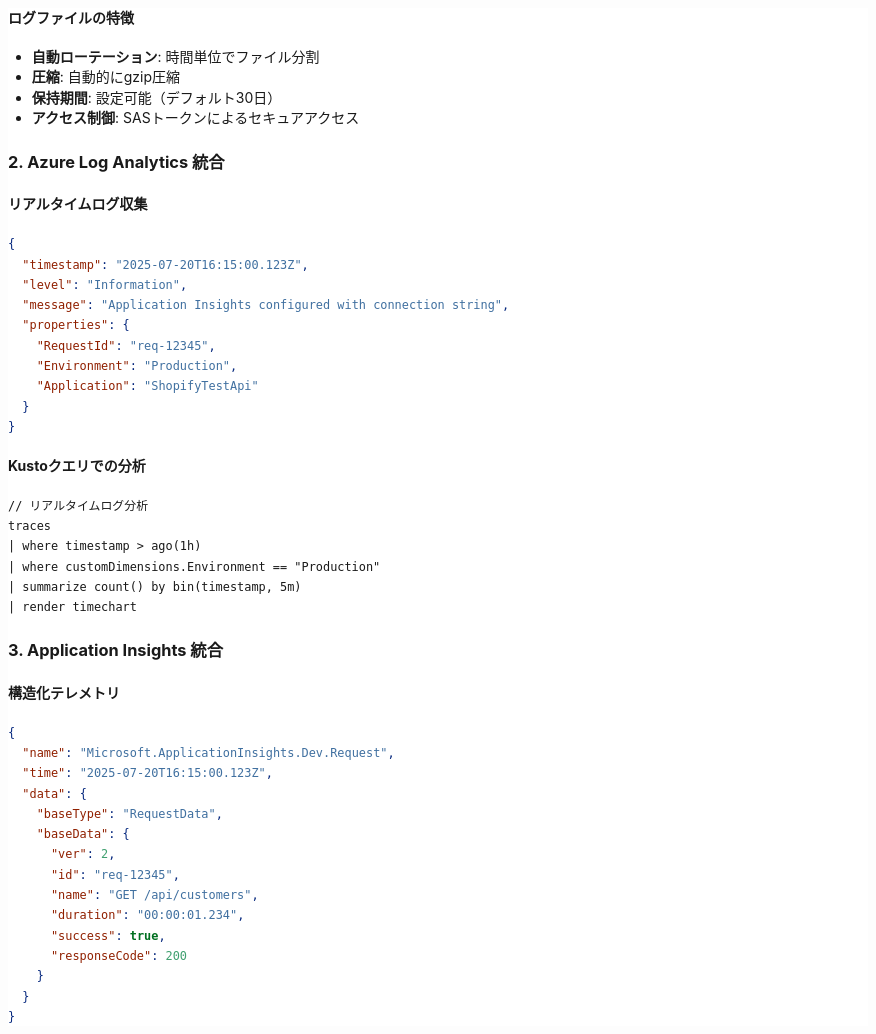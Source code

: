 #### ログファイルの特徴
- **自動ローテーション**: 時間単位でファイル分割
- **圧縮**: 自動的にgzip圧縮
- **保持期間**: 設定可能（デフォルト30日）
- **アクセス制御**: SASトークンによるセキュアアクセス

### 2. Azure Log Analytics 統合

#### リアルタイムログ収集
```json
{
  "timestamp": "2025-07-20T16:15:00.123Z",
  "level": "Information",
  "message": "Application Insights configured with connection string",
  "properties": {
    "RequestId": "req-12345",
    "Environment": "Production",
    "Application": "ShopifyTestApi"
  }
}
```

#### Kustoクエリでの分析
```kusto
// リアルタイムログ分析
traces
| where timestamp > ago(1h)
| where customDimensions.Environment == "Production"
| summarize count() by bin(timestamp, 5m)
| render timechart
```

### 3. Application Insights 統合

#### 構造化テレメトリ
```json
{
  "name": "Microsoft.ApplicationInsights.Dev.Request",
  "time": "2025-07-20T16:15:00.123Z",
  "data": {
    "baseType": "RequestData",
    "baseData": {
      "ver": 2,
      "id": "req-12345",
      "name": "GET /api/customers",
      "duration": "00:00:01.234",
      "success": true,
      "responseCode": 200
    }
  }
}
```
